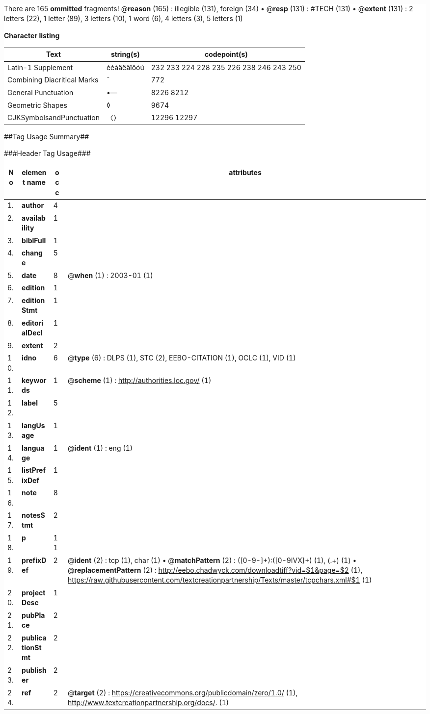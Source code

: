 There are 165 **ommitted** fragments! 
 @__reason__ (165) : illegible (131), foreign (34)  •  @__resp__ (131) : #TECH (131)  •  @__extent__ (131) : 2 letters (22), 1 letter (89), 3 letters (10), 1 word (6), 4 letters (3), 5 letters (1)

**Character listing**


|Text|string(s)|codepoint(s)|
|---|---|---|
|Latin-1 Supplement|èéàäëâîöóú|232 233 224 228 235 226 238 246 243 250|
|Combining             Diacritical Marks|̄|772|
|General Punctuation|•—|8226 8212|
|Geometric Shapes|◊|9674|
|CJKSymbolsandPunctuation|〈〉|12296 12297|

##Tag Usage Summary##

###Header Tag Usage###

|No|element name|occ|attributes|
|---|---|---|---|
|1.|__author__|4||
|2.|__availability__|1||
|3.|__biblFull__|1||
|4.|__change__|5||
|5.|__date__|8| @__when__ (1) : 2003-01 (1)|
|6.|__edition__|1||
|7.|__editionStmt__|1||
|8.|__editorialDecl__|1||
|9.|__extent__|2||
|10.|__idno__|6| @__type__ (6) : DLPS (1), STC (2), EEBO-CITATION (1), OCLC (1), VID (1)|
|11.|__keywords__|1| @__scheme__ (1) : http://authorities.loc.gov/ (1)|
|12.|__label__|5||
|13.|__langUsage__|1||
|14.|__language__|1| @__ident__ (1) : eng (1)|
|15.|__listPrefixDef__|1||
|16.|__note__|8||
|17.|__notesStmt__|2||
|18.|__p__|11||
|19.|__prefixDef__|2| @__ident__ (2) : tcp (1), char (1)  •  @__matchPattern__ (2) : ([0-9\-]+):([0-9IVX]+) (1), (.+) (1)  •  @__replacementPattern__ (2) : http://eebo.chadwyck.com/downloadtiff?vid=$1&page=$2 (1), https://raw.githubusercontent.com/textcreationpartnership/Texts/master/tcpchars.xml#$1 (1)|
|20.|__projectDesc__|1||
|21.|__pubPlace__|2||
|22.|__publicationStmt__|2||
|23.|__publisher__|2||
|24.|__ref__|2| @__target__ (2) : https://creativecommons.org/publicdomain/zero/1.0/ (1), http://www.textcreationpartnership.org/docs/. (1)|